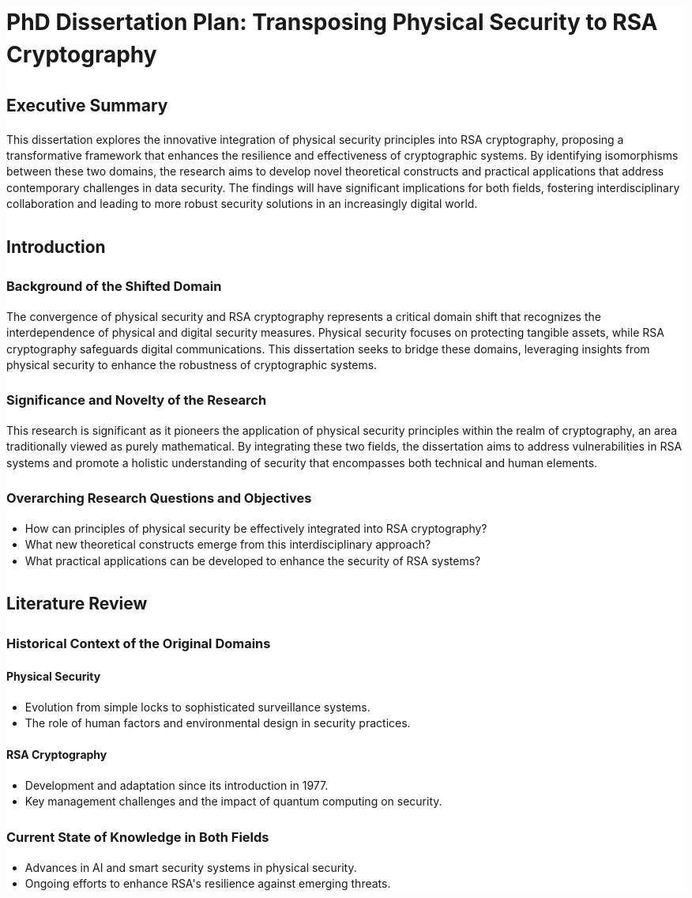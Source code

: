 # PhD Dissertation Plan: Transposing Physical Security to RSA Cryptography

## Executive Summary
This dissertation explores the innovative integration of physical security principles into RSA cryptography, proposing a transformative framework that enhances the resilience and effectiveness of cryptographic systems. By identifying isomorphisms between these two domains, the research aims to develop novel theoretical constructs and practical applications that address contemporary challenges in data security. The findings will have significant implications for both fields, fostering interdisciplinary collaboration and leading to more robust security solutions in an increasingly digital world.

## Introduction
### Background of the Shifted Domain
The convergence of physical security and RSA cryptography represents a critical domain shift that recognizes the interdependence of physical and digital security measures. Physical security focuses on protecting tangible assets, while RSA cryptography safeguards digital communications. This dissertation seeks to bridge these domains, leveraging insights from physical security to enhance the robustness of cryptographic systems.

### Significance and Novelty of the Research
This research is significant as it pioneers the application of physical security principles within the realm of cryptography, an area traditionally viewed as purely mathematical. By integrating these two fields, the dissertation aims to address vulnerabilities in RSA systems and promote a holistic understanding of security that encompasses both technical and human elements.

### Overarching Research Questions and Objectives
- How can principles of physical security be effectively integrated into RSA cryptography?
- What new theoretical constructs emerge from this interdisciplinary approach?
- What practical applications can be developed to enhance the security of RSA systems?

## Literature Review
### Historical Context of the Original Domains
#### Physical Security
- Evolution from simple locks to sophisticated surveillance systems.
- The role of human factors and environmental design in security practices.

#### RSA Cryptography
- Development and adaptation since its introduction in 1977.
- Key management challenges and the impact of quantum computing on security.

### Current State of Knowledge in Both Fields
- Advances in AI and smart security systems in physical security.
- Ongoing efforts to enhance RSA's resilience against emerging threats.
